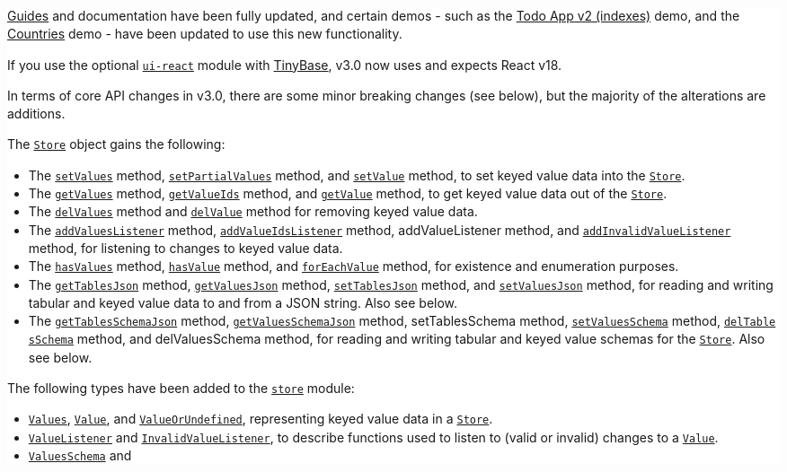 <p><a href="https://beta.tinybase.org/guides/">Guides</a> and documentation have been fully updated, and certain demos - such as the <a href="https://beta.tinybase.org/demos/todo-app/todo-app-v2-indexes/">Todo App v2 (indexes)</a> demo, and the <a href="https://beta.tinybase.org/demos/countries/">Countries</a> demo - have been updated to use this new functionality.</p><p>If you use the optional <a href="https://beta.tinybase.org/api/ui-react/"><code>ui-react</code></a> module with <a href="https://beta.tinybase.org/">TinyBase</a>, v3.0 now uses and expects React v18.</p><p>In terms of core API changes in v3.0, there are some minor breaking changes (see below), but the majority of the alterations are additions.</p><p>The <a href="https://beta.tinybase.org/api/store/interfaces/store/store/"><code>Store</code></a> object gains the following:</p><ul><li>The <a href="https://beta.tinybase.org/api/store/interfaces/store/store/methods/setter/setvalues/"><code>setValues</code></a> method, <a href="https://beta.tinybase.org/api/store/interfaces/store/store/methods/setter/setpartialvalues/"><code>setPartialValues</code></a> method, and <a href="https://beta.tinybase.org/api/store/interfaces/store/store/methods/setter/setvalue/"><code>setValue</code></a> method, to set keyed value data into the <a href="https://beta.tinybase.org/api/store/interfaces/store/store/"><code>Store</code></a>.</li><li>The <a href="https://beta.tinybase.org/api/store/interfaces/store/store/methods/getter/getvalues/"><code>getValues</code></a> method, <a href="https://beta.tinybase.org/api/store/interfaces/store/store/methods/getter/getvalueids/"><code>getValueIds</code></a> method, and <a href="https://beta.tinybase.org/api/store/interfaces/store/store/methods/getter/getvalue/"><code>getValue</code></a> method, to get keyed value data out of the <a href="https://beta.tinybase.org/api/store/interfaces/store/store/"><code>Store</code></a>.</li><li>The <a href="https://beta.tinybase.org/api/store/interfaces/store/store/methods/deleter/delvalues/"><code>delValues</code></a> method and <a href="https://beta.tinybase.org/api/store/interfaces/store/store/methods/deleter/delvalue/"><code>delValue</code></a> method for removing keyed value data.</li><li>The <a href="https://beta.tinybase.org/api/store/interfaces/store/store/methods/listener/addvalueslistener/"><code>addValuesListener</code></a> method, <a href="https://beta.tinybase.org/api/store/interfaces/store/store/methods/listener/addvalueidslistener/"><code>addValueIdsListener</code></a> method, addValueListener method, and <a href="https://beta.tinybase.org/api/store/interfaces/store/store/methods/listener/addinvalidvaluelistener/"><code>addInvalidValueListener</code></a> method, for listening to changes to keyed value data.</li><li>The <a href="https://beta.tinybase.org/api/store/interfaces/store/store/methods/getter/hasvalues/"><code>hasValues</code></a> method, <a href="https://beta.tinybase.org/api/store/interfaces/store/store/methods/getter/hasvalue/"><code>hasValue</code></a> method, and <a href="https://beta.tinybase.org/api/store/interfaces/store/store/methods/iterator/foreachvalue/"><code>forEachValue</code></a> method, for existence and enumeration purposes.</li><li>The <a href="https://beta.tinybase.org/api/store/interfaces/store/store/methods/getter/gettablesjson/"><code>getTablesJson</code></a> method, <a href="https://beta.tinybase.org/api/store/interfaces/store/store/methods/getter/getvaluesjson/"><code>getValuesJson</code></a> method, <a href="https://beta.tinybase.org/api/store/interfaces/store/store/methods/setter/settablesjson/"><code>setTablesJson</code></a> method, and <a href="https://beta.tinybase.org/api/store/interfaces/store/store/methods/setter/setvaluesjson/"><code>setValuesJson</code></a> method, for reading and writing tabular and keyed value data to and from a JSON string. Also see below.</li><li>The <a href="https://beta.tinybase.org/api/store/interfaces/store/store/methods/getter/gettablesschemajson/"><code>getTablesSchemaJson</code></a> method, <a href="https://beta.tinybase.org/api/store/interfaces/store/store/methods/getter/getvaluesschemajson/"><code>getValuesSchemaJson</code></a> method, setTablesSchema method, <a href="https://beta.tinybase.org/api/store/interfaces/store/store/methods/setter/setvaluesschema/"><code>setValuesSchema</code></a> method, <a href="https://beta.tinybase.org/api/store/interfaces/store/store/methods/deleter/deltablesschema/"><code>delTablesSchema</code></a> method, and delValuesSchema method, for reading and writing tabular and keyed value schemas for the <a href="https://beta.tinybase.org/api/store/interfaces/store/store/"><code>Store</code></a>. Also see below.</li></ul><p>The following types have been added to the <a href="https://beta.tinybase.org/api/store/"><code>store</code></a> module:</p><ul><li><a href="https://beta.tinybase.org/api/store/type-aliases/store/values/"><code>Values</code></a>, <a href="https://beta.tinybase.org/api/store/type-aliases/store/value/"><code>Value</code></a>, and <a href="https://beta.tinybase.org/api/store/type-aliases/store/valueorundefined/"><code>ValueOrUndefined</code></a>, representing keyed value data in a <a href="https://beta.tinybase.org/api/store/interfaces/store/store/"><code>Store</code></a>.</li><li><a href="https://beta.tinybase.org/api/store/type-aliases/listener/valuelistener/"><code>ValueListener</code></a> and <a href="https://beta.tinybase.org/api/store/type-aliases/listener/invalidvaluelistener/"><code>InvalidValueListener</code></a>, to describe functions used to listen to (valid or invalid) changes to a <a href="https://beta.tinybase.org/api/store/type-aliases/store/value/"><code>Value</code></a>.</li><li><a href="https://beta.tinybase.org/api/store/type-aliases/schema/valuesschema/"><code>ValuesSchema</code></a> and